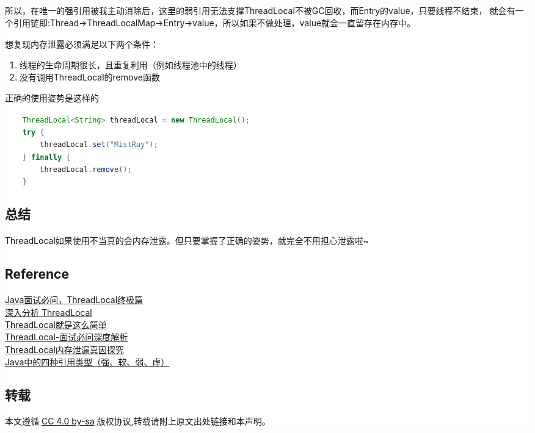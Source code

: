 所以，在唯一的强引用被我主动消除后，这里的弱引用无法支撑ThreadLocal不被GC回收，而Entry的value，只要线程不结束，
就会有一个引用链即:Thread->ThreadLocalMap->Entry->value，所以如果不做处理，value就会一直留存在内存中。

想复现内存泄露必须满足以下两个条件：  
1. 线程的生命周期很长，且重复利用（例如线程池中的线程）
2. 没有调用ThreadLocal的remove函数

正确的使用姿势是这样的
```java
    ThreadLocal<String> threadLocal = new ThreadLocal();
    try {
        threadLocal.set("MistRay");
    } finally {
        threadLocal.remove();
    }
```

## 总结
ThreadLocal如果使用不当真的会内存泄露。但只要掌握了正确的姿势，就完全不用担心泄露啦~



## Reference
[Java面试必问，ThreadLocal终极篇](https://www.jianshu.com/p/377bb840802f)  
[深入分析 ThreadLocal](http://www.iocoder.cn/JUC/sike/ThreadLocal/)  
[ThreadLocal就是这么简单](https://juejin.im/post/5ac2eb52518825555e5e06ee)  
[ThreadLocal-面试必问深度解析](https://www.jianshu.com/p/98b68c97df9b)  
[ThreadLocal内存泄漏真因探究](https://www.jianshu.com/p/a1cd61fa22da)  
[Java中的四种引用类型（强、软、弱、虚）](https://www.jianshu.com/p/ca6cbc246d20)
## 转载

本文遵循 [CC 4.0 by-sa](https://creativecommons.org/licenses/by-sa/4.0/) 版权协议,转载请附上原文出处链接和本声明。